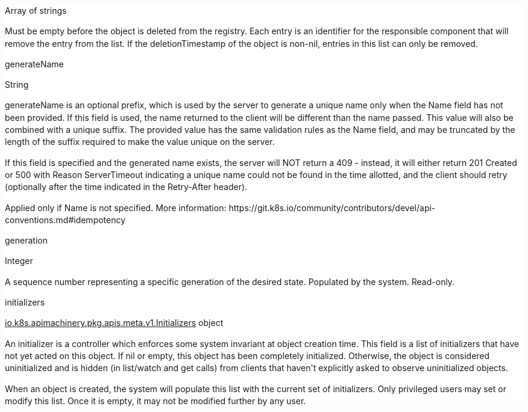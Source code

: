 <td class="cellrowborder" valign="top" width="20%" headers="mcps1.2.4.1.2 "><p id="p8631531141811"><a name="p8631531141811"></a><a name="p8631531141811"></a>Array of strings</p>
</td>
<td class="cellrowborder" valign="top" width="60%" headers="mcps1.2.4.1.3 "><p id="p1964203141816"><a name="p1964203141816"></a><a name="p1964203141816"></a>Must be empty before the object is deleted from the registry. Each entry is an identifier for the responsible component that will remove the entry from the list. If the deletionTimestamp of the object is non-nil, entries in this list can only be removed.</p>
</td>
</tr>
<tr id="row941143111185"><td class="cellrowborder" valign="top" width="20%" headers="mcps1.2.4.1.1 "><p id="p126623101816"><a name="p126623101816"></a><a name="p126623101816"></a>generateName</p>
</td>
<td class="cellrowborder" valign="top" width="20%" headers="mcps1.2.4.1.2 "><p id="p1866173113185"><a name="p1866173113185"></a><a name="p1866173113185"></a>String</p>
</td>
<td class="cellrowborder" valign="top" width="60%" headers="mcps1.2.4.1.3 "><p id="p2671331161814"><a name="p2671331161814"></a><a name="p2671331161814"></a>generateName is an optional prefix, which is used by the server to generate a unique name only when the Name field has not been provided. If this field is used, the name returned to the client will be different than the name passed. This value will also be combined with a unique suffix. The provided value has the same validation rules as the Name field, and may be truncated by the length of the suffix required to make the value unique on the server.</p>
<p id="p7671331191813"><a name="p7671331191813"></a><a name="p7671331191813"></a>If this field is specified and the generated name exists, the server will NOT return a 409 - instead, it will either return 201 Created or 500 with Reason ServerTimeout indicating a unique name could not be found in the time allotted, and the client should retry (optionally after the time indicated in the Retry-After header).</p>
<p id="p1068143141811"><a name="p1068143141811"></a><a name="p1068143141811"></a>Applied only if Name is not specified. More information: https://git.k8s.io/community/contributors/devel/api-conventions.md#idempotency</p>
</td>
</tr>
<tr id="row24113113184"><td class="cellrowborder" valign="top" width="20%" headers="mcps1.2.4.1.1 "><p id="p670113111181"><a name="p670113111181"></a><a name="p670113111181"></a>generation</p>
</td>
<td class="cellrowborder" valign="top" width="20%" headers="mcps1.2.4.1.2 "><p id="p27119318182"><a name="p27119318182"></a><a name="p27119318182"></a>Integer</p>
</td>
<td class="cellrowborder" valign="top" width="60%" headers="mcps1.2.4.1.3 "><p id="p572231151817"><a name="p572231151817"></a><a name="p572231151817"></a>A sequence number representing a specific generation of the desired state. Populated by the system. Read-only.</p>
</td>
</tr>
<tr id="row1541631181814"><td class="cellrowborder" valign="top" width="20%" headers="mcps1.2.4.1.1 "><p id="p177218318188"><a name="p177218318188"></a><a name="p177218318188"></a>initializers</p>
</td>
<td class="cellrowborder" valign="top" width="20%" headers="mcps1.2.4.1.2 "><p id="p3738312184"><a name="p3738312184"></a><a name="p3738312184"></a><a href="#response_io.k8s.apimachinery.pkg.apis.meta.v1.Initializers">io.k8s.apimachinery.pkg.apis.meta.v1.Initializers</a> object</p>
</td>
<td class="cellrowborder" valign="top" width="60%" headers="mcps1.2.4.1.3 "><p id="p17743318186"><a name="p17743318186"></a><a name="p17743318186"></a>An initializer is a controller which enforces some system invariant at object creation time. This field is a list of initializers that have not yet acted on this object. If nil or empty, this object has been completely initialized. Otherwise, the object is considered uninitialized and is hidden (in list/watch and get calls) from clients that haven't explicitly asked to observe uninitialized objects.</p>
<p id="p12751431121819"><a name="p12751431121819"></a><a name="p12751431121819"></a>When an object is created, the system will populate this list with the current set of initializers. Only privileged users may set or modify this list. Once it is empty, it may not be modified further by any user.</p>
</td>
</tr>